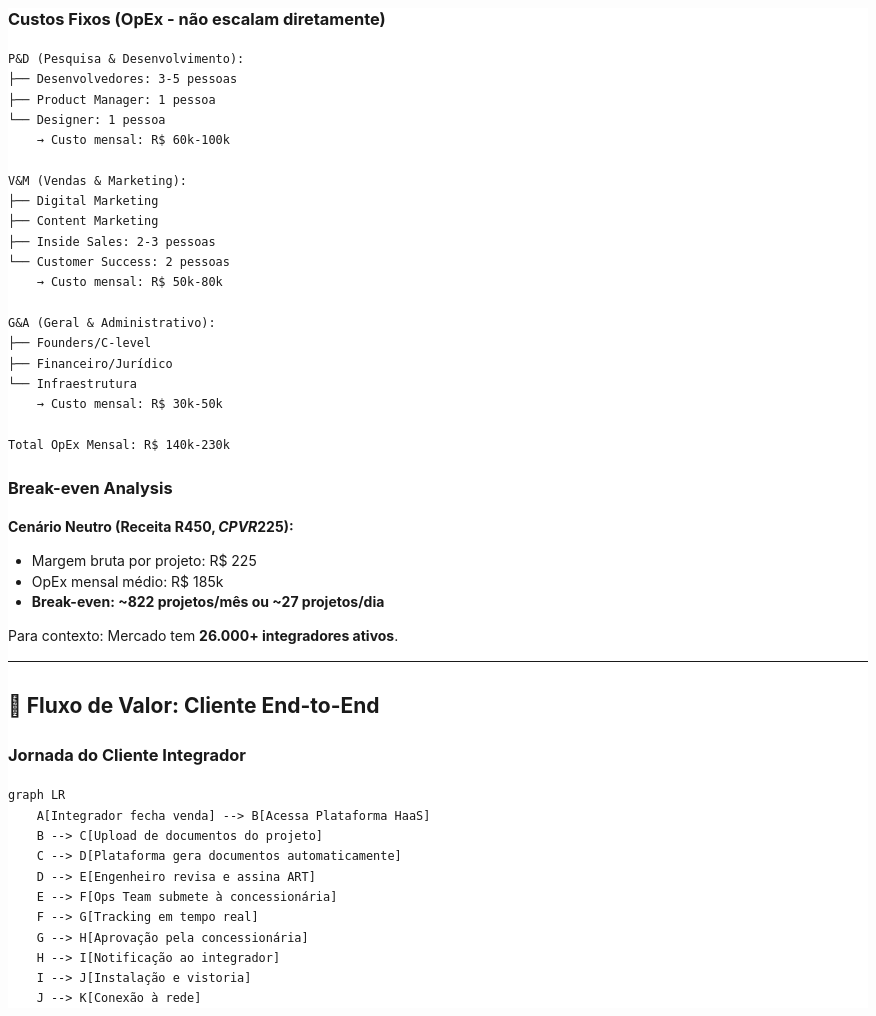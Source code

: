 ### Custos Fixos (OpEx - não escalam diretamente)

```tsx
P&D (Pesquisa & Desenvolvimento):
├── Desenvolvedores: 3-5 pessoas
├── Product Manager: 1 pessoa
└── Designer: 1 pessoa
    → Custo mensal: R$ 60k-100k

V&M (Vendas & Marketing):
├── Digital Marketing
├── Content Marketing
├── Inside Sales: 2-3 pessoas
└── Customer Success: 2 pessoas
    → Custo mensal: R$ 50k-80k

G&A (Geral & Administrativo):
├── Founders/C-level
├── Financeiro/Jurídico
└── Infraestrutura
    → Custo mensal: R$ 30k-50k

Total OpEx Mensal: R$ 140k-230k
```

### Break-even Analysis

**Cenário Neutro (Receita R$450, CPV R$225):**

- Margem bruta por projeto: R$ 225
- OpEx mensal médio: R$ 185k
- **Break-even: ~822 projetos/mês ou ~27 projetos/dia**

Para contexto: Mercado tem **26.000+ integradores ativos**.

---

## 🔄 Fluxo de Valor: Cliente End-to-End

### Jornada do Cliente Integrador

```mermaid
graph LR
    A[Integrador fecha venda] --> B[Acessa Plataforma HaaS]
    B --> C[Upload de documentos do projeto]
    C --> D[Plataforma gera documentos automaticamente]
    D --> E[Engenheiro revisa e assina ART]
    E --> F[Ops Team submete à concessionária]
    F --> G[Tracking em tempo real]
    G --> H[Aprovação pela concessionária]
    H --> I[Notificação ao integrador]
    I --> J[Instalação e vistoria]
    J --> K[Conexão à rede]
```
